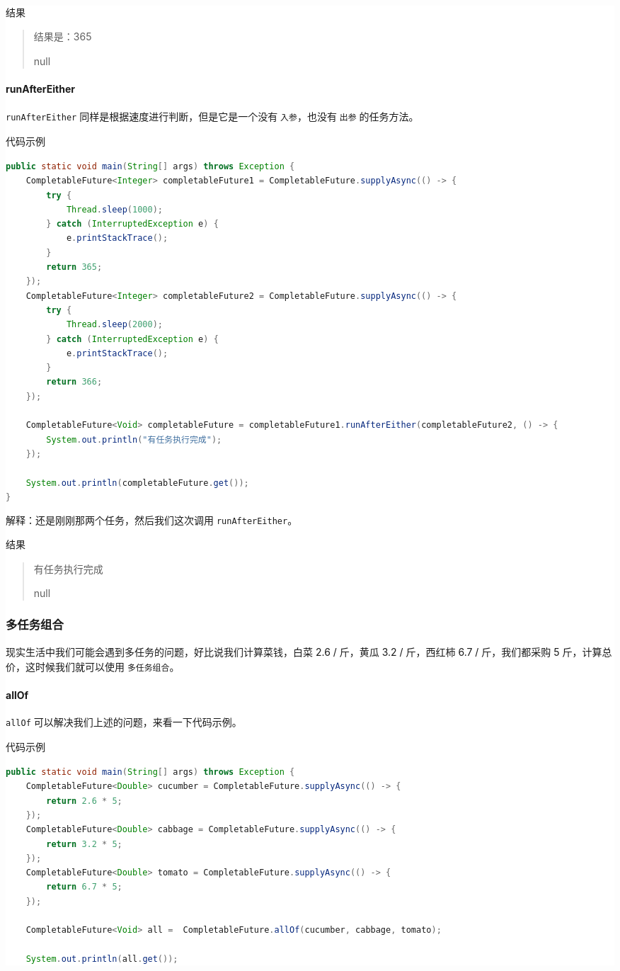 结果
> 结果是：365
> 
> null

#### runAfterEither
`runAfterEither` 同样是根据速度进行判断，但是它是一个没有 `入参`，也没有 `出参` 的任务方法。

代码示例
```java
public static void main(String[] args) throws Exception {
    CompletableFuture<Integer> completableFuture1 = CompletableFuture.supplyAsync(() -> {
        try {
            Thread.sleep(1000);
        } catch (InterruptedException e) {
            e.printStackTrace();
        }
        return 365;
    });
    CompletableFuture<Integer> completableFuture2 = CompletableFuture.supplyAsync(() -> {
        try {
            Thread.sleep(2000);
        } catch (InterruptedException e) {
            e.printStackTrace();
        }
        return 366;
    });
    
    CompletableFuture<Void> completableFuture = completableFuture1.runAfterEither(completableFuture2, () -> {
        System.out.println("有任务执行完成");
    });
    
    System.out.println(completableFuture.get());
}
```
解释：还是刚刚那两个任务，然后我们这次调用 `runAfterEither`。

结果
> 有任务执行完成
> 
> null

### 多任务组合
现实生活中我们可能会遇到多任务的问题，好比说我们计算菜钱，白菜 2.6 / 斤，黄瓜 3.2 / 斤，西红柿 6.7 / 斤，我们都采购 5 斤，计算总价，这时候我们就可以使用 `多任务组合`。

#### allOf
`allOf` 可以解决我们上述的问题，来看一下代码示例。

代码示例
```java
public static void main(String[] args) throws Exception {
    CompletableFuture<Double> cucumber = CompletableFuture.supplyAsync(() -> {
        return 2.6 * 5;
    });
    CompletableFuture<Double> cabbage = CompletableFuture.supplyAsync(() -> {
        return 3.2 * 5;
    });
    CompletableFuture<Double> tomato = CompletableFuture.supplyAsync(() -> {
        return 6.7 * 5;
    });
    
    CompletableFuture<Void> all =  CompletableFuture.allOf(cucumber, cabbage, tomato);
    
    System.out.println(all.get());
```